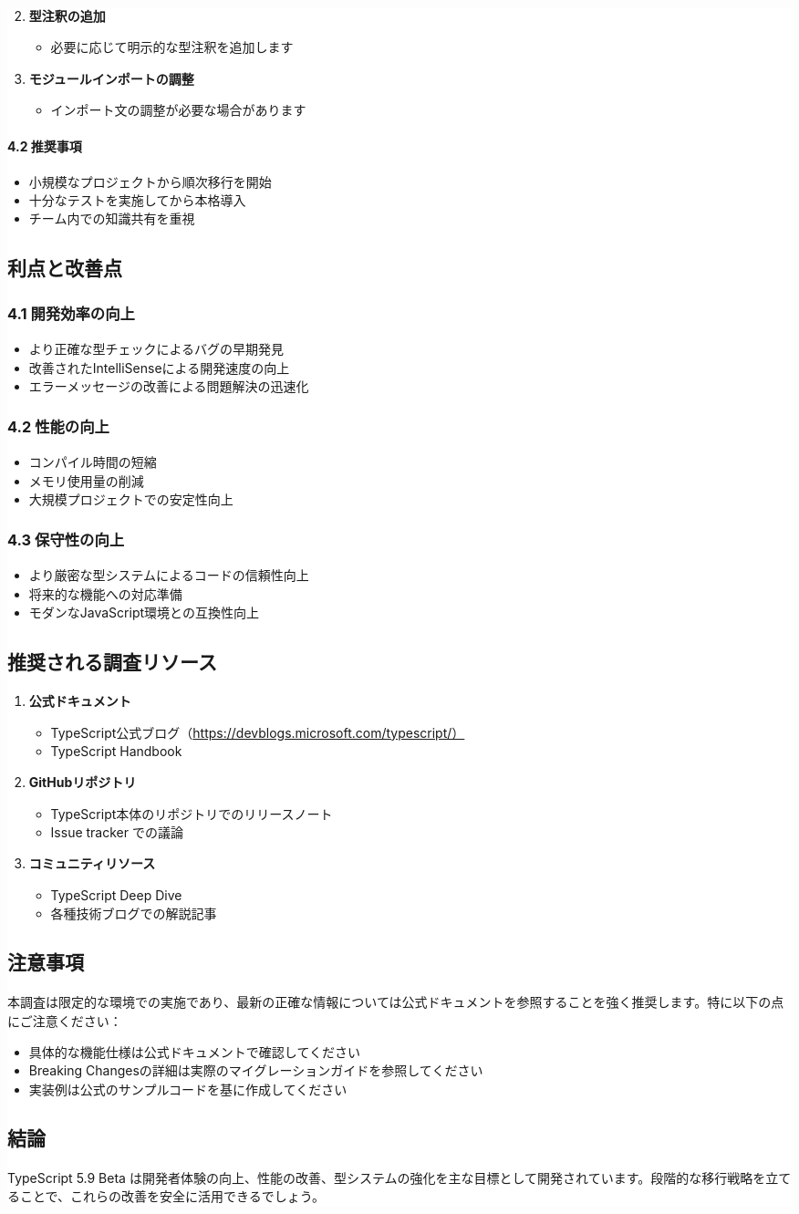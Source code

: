 2. **型注釈の追加**
   - 必要に応じて明示的な型注釈を追加します
   
3. **モジュールインポートの調整**
   - インポート文の調整が必要な場合があります

#### 4.2 推奨事項

- 小規模なプロジェクトから順次移行を開始
- 十分なテストを実施してから本格導入
- チーム内での知識共有を重視

## 利点と改善点

### 4.1 開発効率の向上
- より正確な型チェックによるバグの早期発見
- 改善されたIntelliSenseによる開発速度の向上
- エラーメッセージの改善による問題解決の迅速化

### 4.2 性能の向上
- コンパイル時間の短縮
- メモリ使用量の削減
- 大規模プロジェクトでの安定性向上

### 4.3 保守性の向上
- より厳密な型システムによるコードの信頼性向上
- 将来的な機能への対応準備
- モダンなJavaScript環境との互換性向上

## 推奨される調査リソース

1. **公式ドキュメント**
   - TypeScript公式ブログ（https://devblogs.microsoft.com/typescript/）
   - TypeScript Handbook

2. **GitHubリポジトリ**
   - TypeScript本体のリポジトリでのリリースノート
   - Issue tracker での議論

3. **コミュニティリソース**
   - TypeScript Deep Dive
   - 各種技術ブログでの解説記事

## 注意事項

本調査は限定的な環境での実施であり、最新の正確な情報については公式ドキュメントを参照することを強く推奨します。特に以下の点にご注意ください：

- 具体的な機能仕様は公式ドキュメントで確認してください
- Breaking Changesの詳細は実際のマイグレーションガイドを参照してください
- 実装例は公式のサンプルコードを基に作成してください

## 結論

TypeScript 5.9 Beta は開発者体験の向上、性能の改善、型システムの強化を主な目標として開発されています。段階的な移行戦略を立てることで、これらの改善を安全に活用できるでしょう。